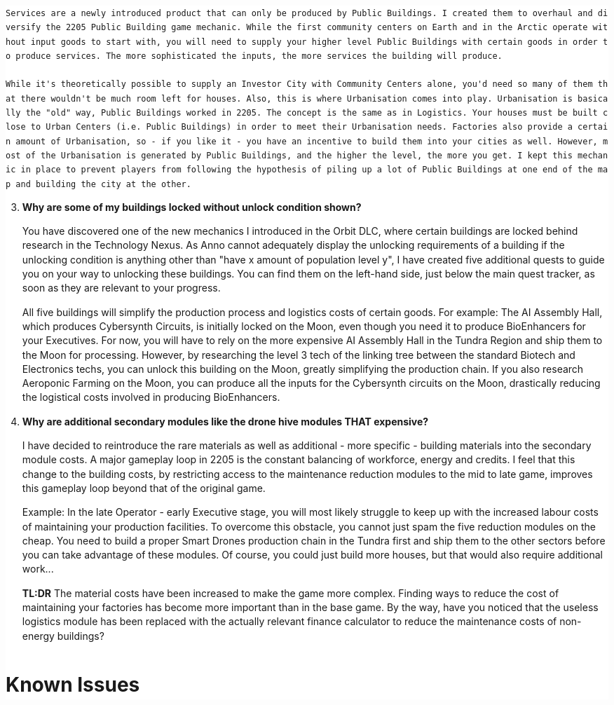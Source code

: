     Services are a newly introduced product that can only be produced by Public Buildings. I created them to overhaul and diversify the 2205 Public Building game mechanic. While the first community centers on Earth and in the Arctic operate without input goods to start with, you will need to supply your higher level Public Buildings with certain goods in order to produce services. The more sophisticated the inputs, the more services the building will produce.

    While it's theoretically possible to supply an Investor City with Community Centers alone, you'd need so many of them that there wouldn't be much room left for houses. Also, this is where Urbanisation comes into play. Urbanisation is basically the "old" way, Public Buildings worked in 2205. The concept is the same as in Logistics. Your houses must be built close to Urban Centers (i.e. Public Buildings) in order to meet their Urbanisation needs. Factories also provide a certain amount of Urbanisation, so - if you like it - you have an incentive to build them into your cities as well. However, most of the Urbanisation is generated by Public Buildings, and the higher the level, the more you get. I kept this mechanic in place to prevent players from following the hypothesis of piling up a lot of Public Buildings at one end of the map and building the city at the other.

3. **Why are some of my buildings locked without unlock condition shown?**

    You have discovered one of the new mechanics I introduced in the Orbit DLC, where certain buildings are locked behind research in the Technology Nexus. As Anno cannot adequately display the unlocking requirements of a building if the unlocking condition is anything other than "have x amount of population level y", I have created five additional quests to guide you on your way to unlocking these buildings. You can find them on the left-hand side, just below the main quest tracker, as soon as they are relevant to your progress.

    All five buildings will simplify the production process and logistics costs of certain goods. For example: The AI Assembly Hall, which produces Cybersynth Circuits, is initially locked on the Moon, even though you need it to produce BioEnhancers for your Executives. For now, you will have to rely on the more expensive AI Assembly Hall in the Tundra Region and ship them to the Moon for processing. However, by researching the level 3 tech of the linking tree between the standard Biotech and Electronics techs, you can unlock this building on the Moon, greatly simplifying the production chain. If you also research Aeroponic Farming on the Moon, you can produce all the inputs for the Cybersynth circuits on the Moon, drastically reducing the logistical costs involved in producing BioEnhancers.

4. **Why are additional secondary modules like the drone hive modules THAT expensive?**

    I have decided to reintroduce the rare materials as well as additional - more specific - building materials into the secondary module costs. A major gameplay loop in 2205 is the constant balancing of workforce, energy and credits. I feel that this change to the building costs, by restricting access to the maintenance reduction modules to the mid to late game, improves this gameplay loop beyond that of the original game.

    Example: In the late Operator - early Executive stage, you will most likely struggle to keep up with the increased labour costs of maintaining your production facilities. To overcome this obstacle, you cannot just spam the five reduction modules on the cheap. You need to build a proper Smart Drones production chain in the Tundra first and ship them to the other sectors before you can take advantage of these modules. Of course, you could just build more houses, but that would also require additional work...

    **TL:DR** The material costs have been increased to make the game more complex. Finding ways to reduce the cost of maintaining your factories has become more important than in the base game.
    By the way, have you noticed that the useless logistics module has been replaced with the actually relevant finance calculator to reduce the maintenance costs of non-energy buildings?

# Known Issues
